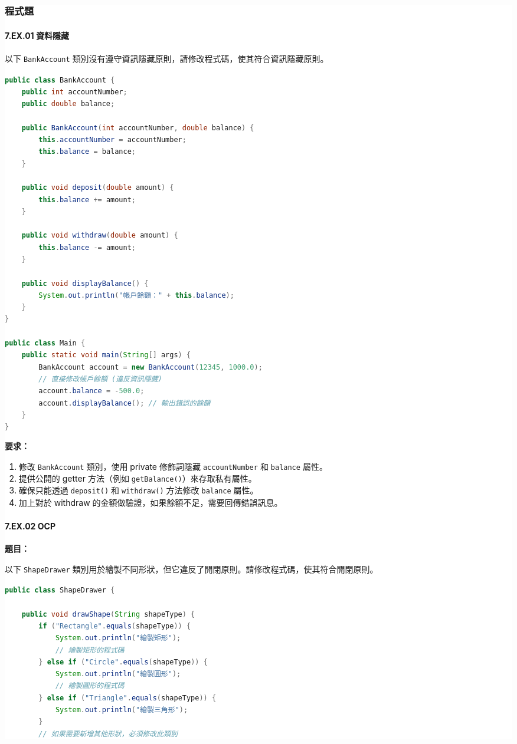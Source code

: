### 程式題

#### 7.EX.01 資料隱藏

以下 `BankAccount` 類別沒有遵守資訊隱藏原則，請修改程式碼，使其符合資訊隱藏原則。

```java
public class BankAccount {
    public int accountNumber;
    public double balance;

    public BankAccount(int accountNumber, double balance) {
        this.accountNumber = accountNumber;
        this.balance = balance;
    }

    public void deposit(double amount) {
        this.balance += amount;
    }

    public void withdraw(double amount) {
        this.balance -= amount;
    }

    public void displayBalance() {
        System.out.println("帳戶餘額：" + this.balance);
    }
}

public class Main {
    public static void main(String[] args) {
        BankAccount account = new BankAccount(12345, 1000.0);
        // 直接修改帳戶餘額 (違反資訊隱藏)
        account.balance = -500.0;
        account.displayBalance(); // 輸出錯誤的餘額
    }
}
```

**要求：**

1.  修改 `BankAccount` 類別，使用 private 修飾詞隱藏 `accountNumber` 和 `balance` 屬性。
2.  提供公開的 getter 方法（例如 `getBalance()`）來存取私有屬性。
3.  確保只能透過 `deposit()` 和 `withdraw()` 方法修改 `balance` 屬性。
4.  加上對於 withdraw 的金額做驗證，如果餘額不足，需要回傳錯誤訊息。


#### 7.EX.02 OCP

**題目：**

以下 `ShapeDrawer` 類別用於繪製不同形狀，但它違反了開閉原則。請修改程式碼，使其符合開閉原則。

```java
public class ShapeDrawer {

    public void drawShape(String shapeType) {
        if ("Rectangle".equals(shapeType)) {
            System.out.println("繪製矩形");
            // 繪製矩形的程式碼
        } else if ("Circle".equals(shapeType)) {
            System.out.println("繪製圓形");
            // 繪製圓形的程式碼
        } else if ("Triangle".equals(shapeType)) {
            System.out.println("繪製三角形");
        }
        // 如果需要新增其他形狀，必須修改此類別
```